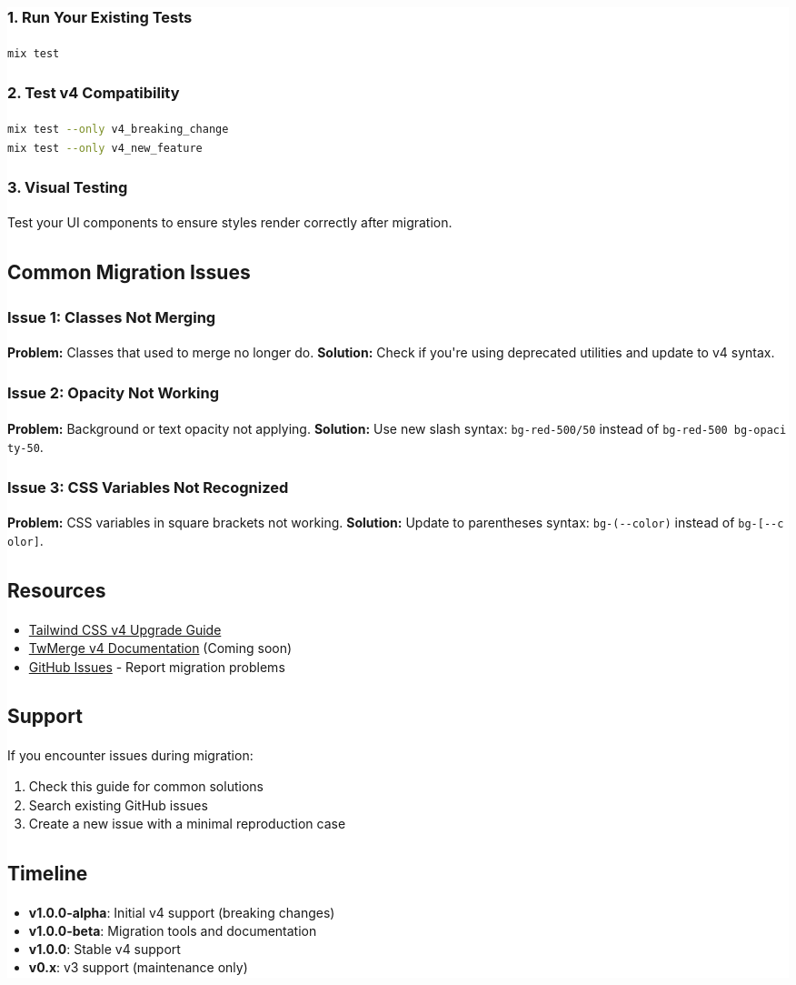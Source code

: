 ### 1. Run Your Existing Tests
```bash
mix test
```

### 2. Test v4 Compatibility
```bash
mix test --only v4_breaking_change
mix test --only v4_new_feature
```

### 3. Visual Testing
Test your UI components to ensure styles render correctly after migration.

## Common Migration Issues

### Issue 1: Classes Not Merging
**Problem:** Classes that used to merge no longer do.
**Solution:** Check if you're using deprecated utilities and update to v4 syntax.

### Issue 2: Opacity Not Working
**Problem:** Background or text opacity not applying.
**Solution:** Use new slash syntax: `bg-red-500/50` instead of `bg-red-500 bg-opacity-50`.

### Issue 3: CSS Variables Not Recognized
**Problem:** CSS variables in square brackets not working.
**Solution:** Update to parentheses syntax: `bg-(--color)` instead of `bg-[--color]`.

## Resources

- [Tailwind CSS v4 Upgrade Guide](https://tailwindcss.com/docs/upgrade-guide)
- [TwMerge v4 Documentation](#) (Coming soon)
- [GitHub Issues](https://github.com/your-repo/tw_merge/issues) - Report migration problems

## Support

If you encounter issues during migration:

1. Check this guide for common solutions
2. Search existing GitHub issues
3. Create a new issue with a minimal reproduction case

## Timeline

- **v1.0.0-alpha**: Initial v4 support (breaking changes)
- **v1.0.0-beta**: Migration tools and documentation
- **v1.0.0**: Stable v4 support
- **v0.x**: v3 support (maintenance only)